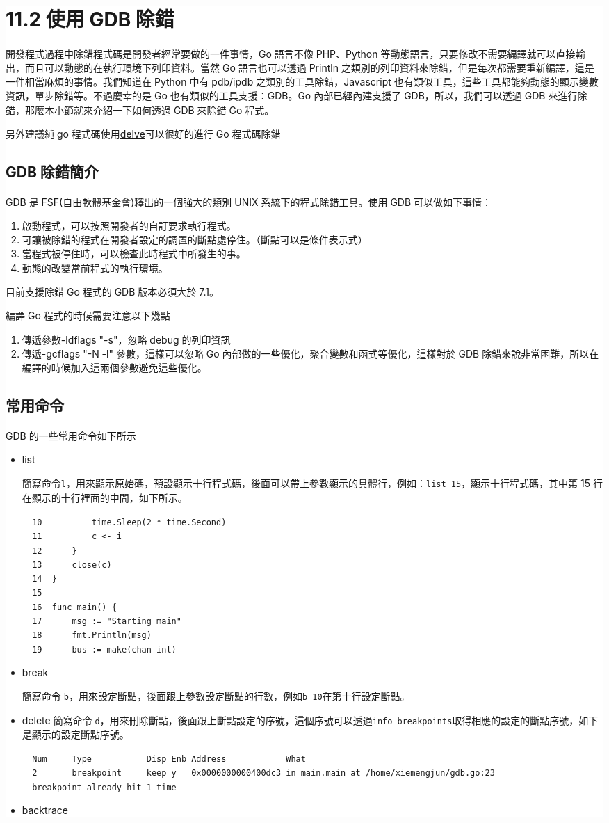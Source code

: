 # 11.2 使用 GDB 除錯
開發程式過程中除錯程式碼是開發者經常要做的一件事情，Go 語言不像 PHP、Python 等動態語言，只要修改不需要編譯就可以直接輸出，而且可以動態的在執行環境下列印資料。當然 Go 語言也可以透過 Println 之類別的列印資料來除錯，但是每次都需要重新編譯，這是一件相當麻煩的事情。我們知道在 Python 中有 pdb/ipdb 之類別的工具除錯，Javascript 也有類似工具，這些工具都能夠動態的顯示變數資訊，單步除錯等。不過慶幸的是 Go 也有類似的工具支援：GDB。Go 內部已經內建支援了 GDB，所以，我們可以透過 GDB 來進行除錯，那麼本小節就來介紹一下如何透過 GDB 來除錯 Go 程式。

另外建議純 go 程式碼使用[delve](https://github.com/derekparker/delve)可以很好的進行 Go 程式碼除錯

## GDB 除錯簡介
GDB 是 FSF(自由軟體基金會)釋出的一個強大的類別 UNIX 系統下的程式除錯工具。使用 GDB 可以做如下事情：

1. 啟動程式，可以按照開發者的自訂要求執行程式。
2. 可讓被除錯的程式在開發者設定的調置的斷點處停住。（斷點可以是條件表示式）
3. 當程式被停住時，可以檢查此時程式中所發生的事。
4. 動態的改變當前程式的執行環境。

目前支援除錯 Go 程式的 GDB 版本必須大於 7.1。

編譯 Go 程式的時候需要注意以下幾點

1. 傳遞參數-ldflags "-s"，忽略 debug 的列印資訊
2. 傳遞-gcflags "-N -l" 參數，這樣可以忽略 Go 內部做的一些優化，聚合變數和函式等優化，這樣對於 GDB 除錯來說非常困難，所以在編譯的時候加入這兩個參數避免這些優化。

## 常用命令
GDB 的一些常用命令如下所示

- list

	簡寫命令`l`，用來顯示原始碼，預設顯示十行程式碼，後面可以帶上參數顯示的具體行，例如：`list 15`，顯示十行程式碼，其中第 15 行在顯示的十行裡面的中間，如下所示。

		10	        time.Sleep(2 * time.Second)
		11	        c <- i
		12	    }
		13	    close(c)
		14	}
		15
		16	func main() {
		17	    msg := "Starting main"
		18	    fmt.Println(msg)
		19	    bus := make(chan int)


- break

	簡寫命令 `b`，用來設定斷點，後面跟上參數設定斷點的行數，例如`b 10`在第十行設定斷點。

- delete
	簡寫命令 `d`，用來刪除斷點，後面跟上斷點設定的序號，這個序號可以透過`info breakpoints`取得相應的設定的斷點序號，如下是顯示的設定斷點序號。

		Num     Type           Disp Enb Address            What
		2       breakpoint     keep y   0x0000000000400dc3 in main.main at /home/xiemengjun/gdb.go:23
		breakpoint already hit 1 time

- backtrace
